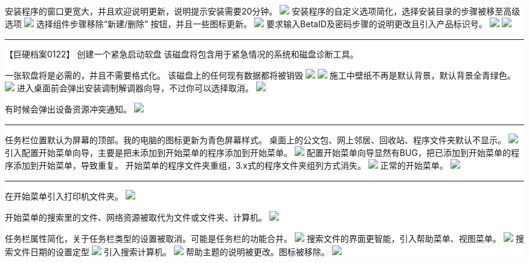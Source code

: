 安装程序的窗口更宽大，并且欢迎说明更新，说明提示安装需要20分钟。
![](https://wvbarchive.s3-ap-northeast-1.amazonaws.com/5659241446/1e2beab0cb13495434926c9a5a4e9258d3094ab1.jpg)
安装程序的自定义选项简化，选择安装目录的步骤被移至高级选项
![](https://wvbarchive.s3-ap-northeast-1.amazonaws.com/5659241446/edbfb61273f08202d63a15c147fbfbeda9641b9d.jpg)
选择组件步骤移除“新建/删除” 按钮，并且一些图标更新。
![](https://wvbarchive.s3-ap-northeast-1.amazonaws.com/5659241446/4a8f65097bf40ad1a367431d5b2c11dfabecce47.jpg)
要求输入BetaID及密码步骤的说明更改且引入产品标识号。
![](https://wvbarchive.s3-ap-northeast-1.amazonaws.com/5659241446/79f5463eb80e7bec4864871f232eb93899506b83.jpg)
![](https://wvbarchive.s3-ap-northeast-1.amazonaws.com/5659241446/327f2011b912c8fca5057233f0039245d488214b.jpg)
***
【巨硬档案0122】
创建一个紧急启动软盘
该磁盘将包含用于紧急情况的系统和磁盘诊断工具。

一张软盘将是必需的，并且不需要格式化。 该磁盘上的任何现有数据都将被销毁
![](https://wvbarchive.s3-ap-northeast-1.amazonaws.com/5659241446/f3e8e000a18b87d696642ce10b0828381e30fd24.jpg)
![](https://wvbarchive.s3-ap-northeast-1.amazonaws.com/5659241446/cb20d41d8701a18b37e495b1922f07082938fe33.jpg)
施工中壁纸不再是默认背景，默认背景全青绿色。
![](https://wvbarchive.s3-ap-northeast-1.amazonaws.com/5659241446/4a2505d8f2d3572cd2c11b228613632763d0c327.jpg)
进入桌面前会弹出安装调制解调器向导，不过你可以选择取消。
![](https://wvbarchive.s3-ap-northeast-1.amazonaws.com/5659241446/2b9791256b600c3362985936164c510fdbf9a165.jpg)

有时候会弹出设备资源冲突通知。
![](https://wvbarchive.s3-ap-northeast-1.amazonaws.com/5659241446/d2b1b189d43f8794c81ccfd0de1b0ef419d53a66.jpg)
***
任务栏位置默认为屏幕的顶部。我的电脑的图标更新为青色屏幕样式。
桌面上的公文包、网上邻居、回收站、程序文件夹默认不显示。
![](https://wvbarchive.s3-ap-northeast-1.amazonaws.com/5659241446/36fd2c37acaf2eddb03bce17811001e93b01937f.jpg)
引入配置开始菜单向导，主要是把未添加到开始菜单的程序添加到开始菜单。
![](https://wvbarchive.s3-ap-northeast-1.amazonaws.com/5659241446/97de0758252dd42ac50387550f3b5bb5c8eab838.jpg)
配置开始菜单向导显然有BUG，把已添加到开始菜单的程序添加到开始菜单，导致重复。
开始菜单的程序文件夹重组，3.x式的程序文件夹组列方式消失。
![](https://wvbarchive.s3-ap-northeast-1.amazonaws.com/5659241446/27fdae3c70cf3bc7c45b4b12dd00baa1cf112aee.jpg)
正常的开始菜单。
![](https://wvbarchive.s3-ap-northeast-1.amazonaws.com/5659241446/5ab8360ed9f9d72a8a3196e3d82a2834369bbbe9.jpg)
***
在开始菜单引入打印机文件夹。
![](https://wvbarchive.s3-ap-northeast-1.amazonaws.com/5659241446/91b7ca4ad11373f00bc2e961a80f4bfbf9ed0440.jpg)

开始菜单的搜索里的文件、网络资源被取代为文件或文件夹、计算机。
![](https://wvbarchive.s3-ap-northeast-1.amazonaws.com/5659241446/99c7af94d143ad4b56d3c03e8e025aafa60f0640.jpg)

任务栏属性简化，关于任务栏类型的设置被取消。可能是任务栏的功能合并。
![](https://wvbarchive.s3-ap-northeast-1.amazonaws.com/5659241446/43bb1ff1f736afc3eae6b99bbf19ebc4b545125f.jpg)
搜索文件的界面更智能，引入帮助菜单、视图菜单。
![](https://wvbarchive.s3-ap-northeast-1.amazonaws.com/5659241446/7a738e51352ac65cebfee08df7f2b21191138a4f.jpg)
搜索文件日期的设置定型
![](https://wvbarchive.s3-ap-northeast-1.amazonaws.com/5659241446/89c917ce3bc79f3da45162ceb6a1cd11708b2995.jpg)
引入搜索计算机。
![](https://wvbarchive.s3-ap-northeast-1.amazonaws.com/5659241446/ca76de004a90f603d3401ab93512b31bb251ed56.jpg)
帮助主题的说明被更改。图标被移除。
![](https://wvbarchive.s3-ap-northeast-1.amazonaws.com/5659241446/150fd5fa43166d229cb6936a4a2309f79252d205.jpg)